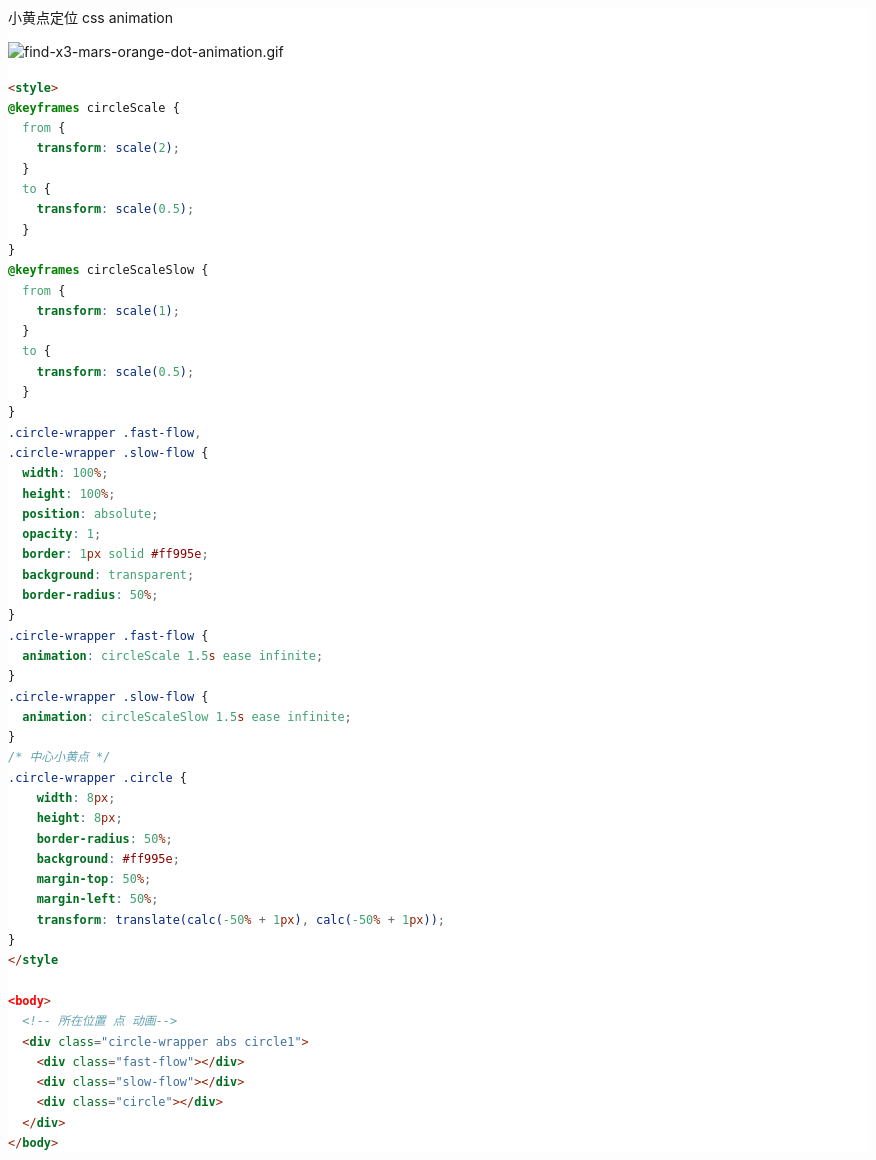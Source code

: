 小黄点定位 css animation

![find-x3-mars-orange-dot-animation.gif](/images/daily/find-x3-mars-orange-dot-animation.gif)

```html
<style>
@keyframes circleScale {
  from {
    transform: scale(2);
  }
  to {
    transform: scale(0.5);
  }
}
@keyframes circleScaleSlow {
  from {
    transform: scale(1);
  }
  to {
    transform: scale(0.5);
  }
}
.circle-wrapper .fast-flow,
.circle-wrapper .slow-flow {
  width: 100%;
  height: 100%;
  position: absolute;
  opacity: 1;
  border: 1px solid #ff995e;
  background: transparent;
  border-radius: 50%;
}
.circle-wrapper .fast-flow {
  animation: circleScale 1.5s ease infinite;
}
.circle-wrapper .slow-flow {
  animation: circleScaleSlow 1.5s ease infinite;
}
/* 中心小黄点 */
.circle-wrapper .circle {
    width: 8px;
    height: 8px;
    border-radius: 50%;
    background: #ff995e;
    margin-top: 50%;
    margin-left: 50%;
    transform: translate(calc(-50% + 1px), calc(-50% + 1px));
}
</style

<body>
  <!-- 所在位置 点 动画-->
  <div class="circle-wrapper abs circle1">
    <div class="fast-flow"></div>
    <div class="slow-flow"></div>
    <div class="circle"></div>
  </div>
</body>
```
